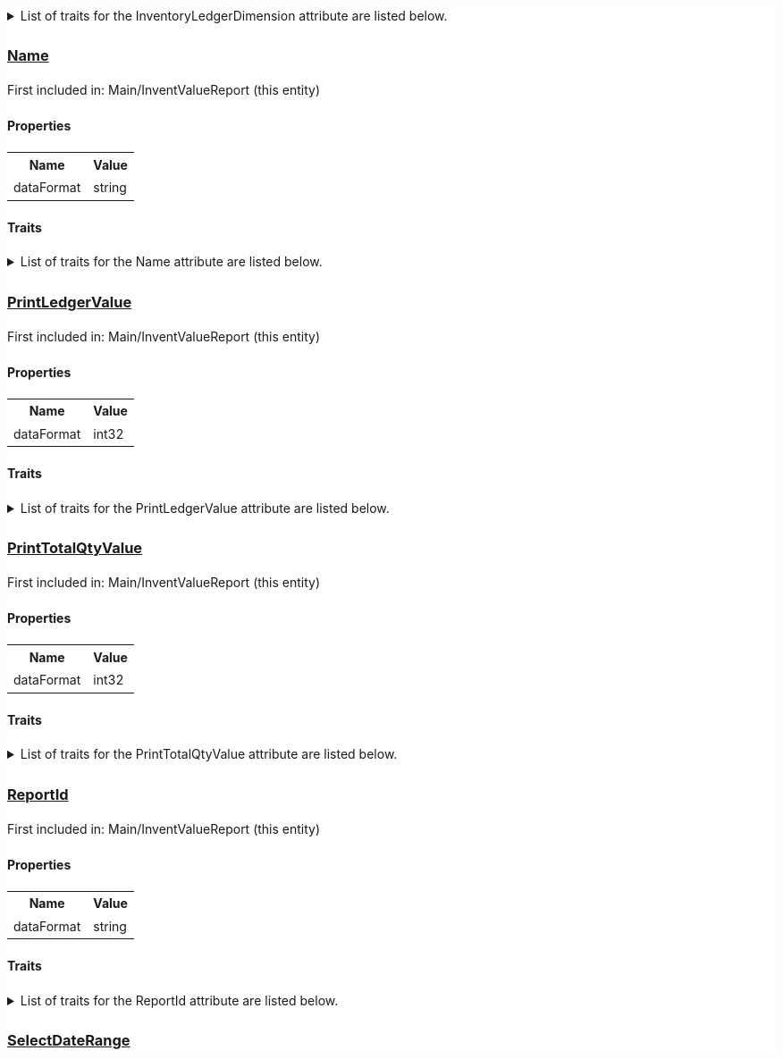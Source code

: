 <details><summary>List of traits for the InventoryLedgerDimension attribute are listed below.</summary></details>

### <a href=#Name name="Name">Name</a>

First included in: Main/InventValueReport (this entity)  

#### Properties

<table><tr><th>Name</th><th>Value</th></tr><tr><td>dataFormat</td><td>string</td></tr></table>

#### Traits

<details><summary>List of traits for the Name attribute are listed below.</summary></details>

### <a href=#PrintLedgerValue name="PrintLedgerValue">PrintLedgerValue</a>

First included in: Main/InventValueReport (this entity)  

#### Properties

<table><tr><th>Name</th><th>Value</th></tr><tr><td>dataFormat</td><td>int32</td></tr></table>

#### Traits

<details><summary>List of traits for the PrintLedgerValue attribute are listed below.</summary></details>

### <a href=#PrintTotalQtyValue name="PrintTotalQtyValue">PrintTotalQtyValue</a>

First included in: Main/InventValueReport (this entity)  

#### Properties

<table><tr><th>Name</th><th>Value</th></tr><tr><td>dataFormat</td><td>int32</td></tr></table>

#### Traits

<details><summary>List of traits for the PrintTotalQtyValue attribute are listed below.</summary></details>

### <a href=#ReportId name="ReportId">ReportId</a>

First included in: Main/InventValueReport (this entity)  

#### Properties

<table><tr><th>Name</th><th>Value</th></tr><tr><td>dataFormat</td><td>string</td></tr></table>

#### Traits

<details><summary>List of traits for the ReportId attribute are listed below.</summary></details>

### <a href=#SelectDateRange name="SelectDateRange">SelectDateRange</a>
